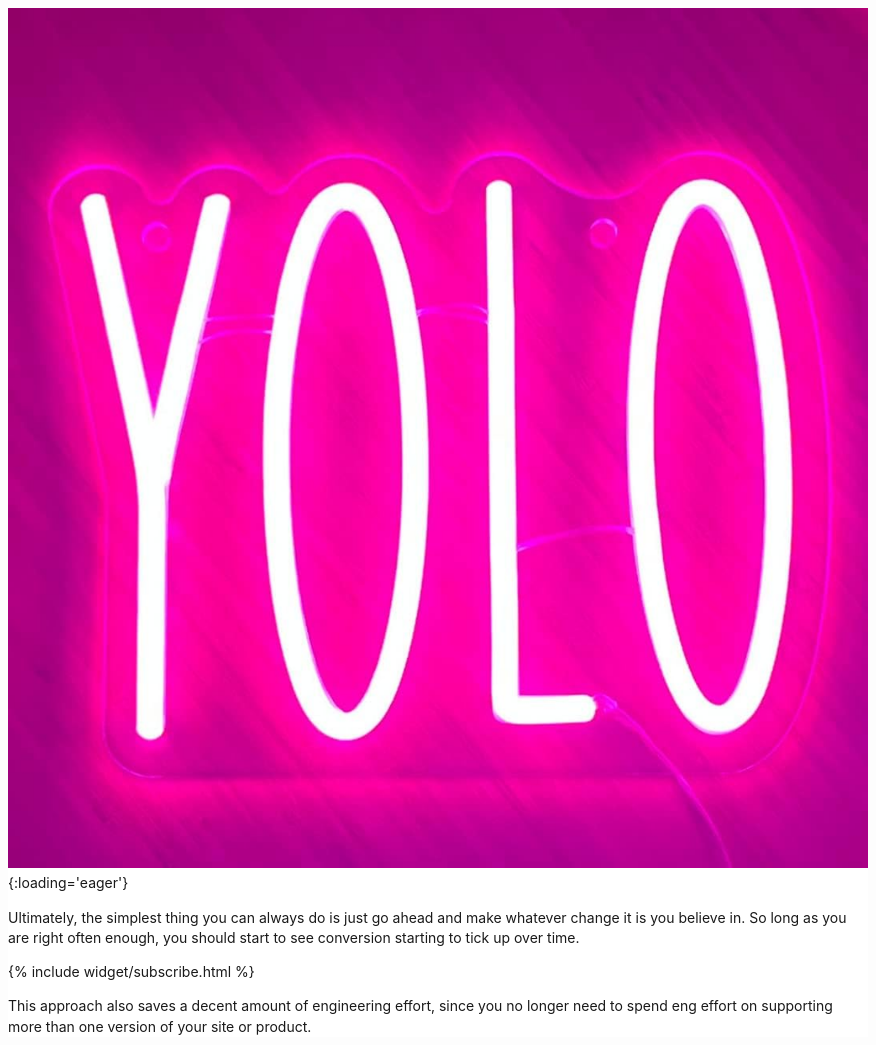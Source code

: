 ![](/images/shoestring_13.png){:loading='eager'}

Ultimately, the simplest thing you can always do is just go ahead and make whatever change it is you believe in.  So long as you are right often enough, you should start to see conversion starting to tick up over time.


{% include widget/subscribe.html %}

This approach also saves a decent amount of engineering effort, since you no longer need to spend eng effort on supporting more than one version of your site or product.
